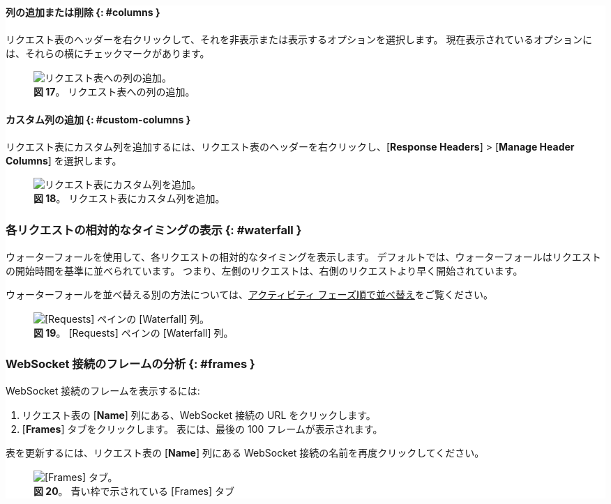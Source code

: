 #### 列の追加または削除 {: #columns }

リクエスト表のヘッダーを右クリックして、それを非表示または表示するオプションを選択します。
 現在表示されているオプションには、それらの横にチェックマークがあります。

<figure>
  <img src="imgs/add-column.png"
       alt="リクエスト表への列の追加。">
  <figcaption>
    <b>図 17</b>。 リクエスト表への列の追加。
  </figcaption>
</figure>

#### カスタム列の追加 {: #custom-columns }

リクエスト表にカスタム列を追加するには、リクエスト表のヘッダーを右クリックし、[**Response Headers**] > [**Manage Header Columns**] を選択します。


<figure>
  <img src="imgs/custom-column.png"
       alt="リクエスト表にカスタム列を追加。">
  <figcaption>
    <b>図 18</b>。 リクエスト表にカスタム列を追加。
  </figcaption>
</figure>

### 各リクエストの相対的なタイミングの表示 {: #waterfall }

ウォーターフォールを使用して、各リクエストの相対的なタイミングを表示します。
デフォルトでは、ウォーターフォールはリクエストの開始時間を基準に並べられています。
つまり、左側のリクエストは、右側のリクエストより早く開始されています。


ウォーターフォールを並べ替える別の方法については、[アクティビティ フェーズ順で並べ替え](#sort-by-activity)をご覧ください。


<figure>
  <img src="imgs/waterfall.png"
       alt="[Requests] ペインの [Waterfall] 列。">
  <figcaption>
    <b>図 19</b>。 [Requests] ペインの [Waterfall] 列。
  </figcaption>
</figure>

### WebSocket 接続のフレームの分析 {: #frames }

WebSocket 接続のフレームを表示するには:

1. リクエスト表の [**Name**] 列にある、WebSocket 接続の URL をクリックします。
1. [**Frames**] タブをクリックします。 表には、最後の 100 フレームが表示されます。

表を更新するには、リクエスト表の [**Name**] 列にある WebSocket 接続の名前を再度クリックしてください。


<figure>
  <img src="imgs/frames.svg"
       alt="[Frames] タブ。">
  <figcaption>
    <b>図 20</b>。 青い枠で示されている [Frames] タブ</figcaption>


[ui]: #ui-overview
[requests]: #requests
[overview]: #overview
[clear]: imgs/clear-requests.png
[capture]: imgs/capture-screenshots.png
[pwa]: /web/progressive-web-apps/
[sw]: /web/fundamentals/getting-started/primers/service-workers
[data-uris]: https://developer.mozilla.org/en-US/docs/Web/HTTP/Basics_of_HTTP/Data_URIs
[HAR Analyzer]: https://toolbox.googleapps.com/apps/har_analyzer/
[filter]: imgs/filters.png
[large]: imgs/large-resource-rows-button.png
[hide]: imgs/hide-overview.png